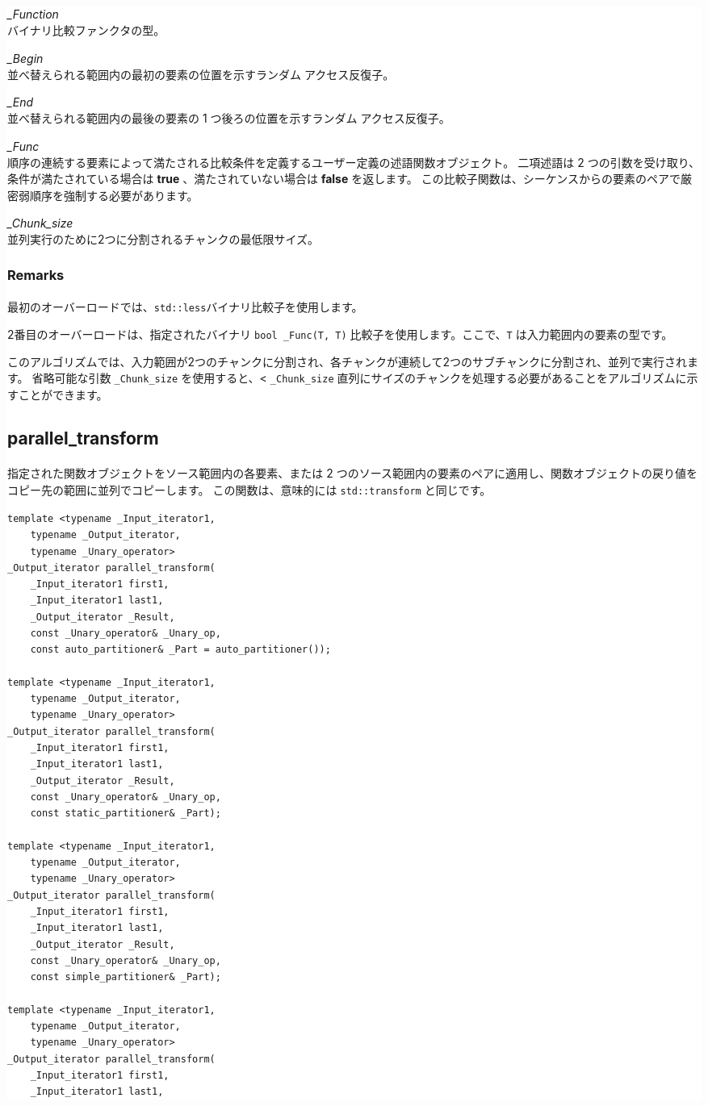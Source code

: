 *_Function*<br/>
バイナリ比較ファンクタの型。

*_Begin*<br/>
並べ替えられる範囲内の最初の要素の位置を示すランダム アクセス反復子。

*_End*<br/>
並べ替えられる範囲内の最後の要素の 1 つ後ろの位置を示すランダム アクセス反復子。

*_Func*<br/>
順序の連続する要素によって満たされる比較条件を定義するユーザー定義の述語関数オブジェクト。 二項述語は 2 つの引数を受け取り、条件が満たされている場合は **true** 、満たされていない場合は **false** を返します。 この比較子関数は、シーケンスからの要素のペアで厳密弱順序を強制する必要があります。

*_Chunk_size*<br/>
並列実行のために2つに分割されるチャンクの最低限サイズ。

### <a name="remarks"></a>Remarks

最初のオーバーロードでは、`std::less`バイナリ比較子を使用します。

2番目のオーバーロードは、指定されたバイナリ `bool _Func(T, T)` 比較子を使用します。ここで、`T` は入力範囲内の要素の型です。

このアルゴリズムでは、入力範囲が2つのチャンクに分割され、各チャンクが連続して2つのサブチャンクに分割され、並列で実行されます。 省略可能な引数 `_Chunk_size` を使用すると、< `_Chunk_size` 直列にサイズのチャンクを処理する必要があることをアルゴリズムに示すことができます。

##  <a name="parallel_transform"></a>  parallel_transform

指定された関数オブジェクトをソース範囲内の各要素、または 2 つのソース範囲内の要素のペアに適用し、関数オブジェクトの戻り値をコピー先の範囲に並列でコピーします。 この関数は、意味的には `std::transform` と同じです。

```
template <typename _Input_iterator1,
    typename _Output_iterator,
    typename _Unary_operator>
_Output_iterator parallel_transform(
    _Input_iterator1 first1,
    _Input_iterator1 last1,
    _Output_iterator _Result,
    const _Unary_operator& _Unary_op,
    const auto_partitioner& _Part = auto_partitioner());

template <typename _Input_iterator1,
    typename _Output_iterator,
    typename _Unary_operator>
_Output_iterator parallel_transform(
    _Input_iterator1 first1,
    _Input_iterator1 last1,
    _Output_iterator _Result,
    const _Unary_operator& _Unary_op,
    const static_partitioner& _Part);

template <typename _Input_iterator1,
    typename _Output_iterator,
    typename _Unary_operator>
_Output_iterator parallel_transform(
    _Input_iterator1 first1,
    _Input_iterator1 last1,
    _Output_iterator _Result,
    const _Unary_operator& _Unary_op,
    const simple_partitioner& _Part);

template <typename _Input_iterator1,
    typename _Output_iterator,
    typename _Unary_operator>
_Output_iterator parallel_transform(
    _Input_iterator1 first1,
    _Input_iterator1 last1,
```